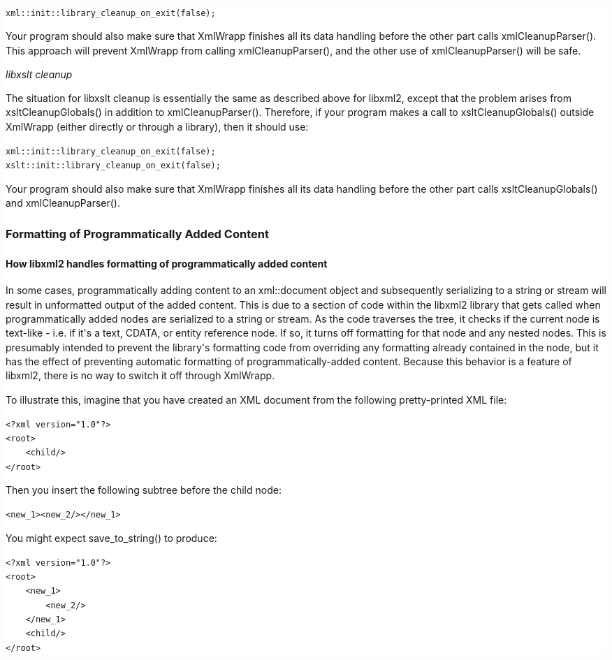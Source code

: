     xml::init::library_cleanup_on_exit(false);

Your program should also make sure that XmlWrapp finishes all its data handling before the other part calls <span class="nctnt ncbi-func">xmlCleanupParser()</span>. This approach will prevent XmlWrapp from calling <span class="nctnt ncbi-func">xmlCleanupParser()</span>, and the other use of <span class="nctnt ncbi-func">xmlCleanupParser()</span> will be safe.

*libxslt cleanup*

The situation for <span class="nctnt ncbi-lib">libxslt</span> cleanup is essentially the same as described above for <span class="nctnt ncbi-lib">libxml2</span>, except that the problem arises from <span class="nctnt ncbi-func">xsltCleanupGlobals()</span> in addition to <span class="nctnt ncbi-func">xmlCleanupParser()</span>. Therefore, if your program makes a call to <span class="nctnt ncbi-func">xsltCleanupGlobals()</span> outside XmlWrapp (either directly or through a library), then it should use:

    xml::init::library_cleanup_on_exit(false);
    xslt::init::library_cleanup_on_exit(false);

Your program should also make sure that XmlWrapp finishes all its data handling before the other part calls <span class="nctnt ncbi-func">xsltCleanupGlobals()</span> and <span class="nctnt ncbi-func">xmlCleanupParser()</span>.

### Formatting of Programmatically Added Content

#### How libxml2 handles formatting of programmatically added content

In some cases, programmatically adding content to an <span class="nctnt ncbi-class">xml::document</span> object and subsequently serializing to a string or stream will result in unformatted output of the added content. This is due to a section of code within the <span class="nctnt ncbi-lib">libxml2</span> library that gets called when programmatically added nodes are serialized to a string or stream. As the code traverses the tree, it checks if the current node is text-like - i.e. if it's a text, CDATA, or entity reference node. If so, it turns off formatting for that node and any nested nodes. This is presumably intended to prevent the library's formatting code from overriding any formatting already contained in the node, but it has the effect of preventing automatic formatting of programmatically-added content. Because this behavior is a feature of <span class="nctnt ncbi-lib">libxml2</span>, there is no way to switch it off through XmlWrapp.

To illustrate this, imagine that you have created an XML document from the following pretty-printed XML file:

    <?xml version="1.0"?>
    <root>
        <child/>
    </root>

Then you insert the following subtree before the child node:

    <new_1><new_2/></new_1>

You might expect <span class="nctnt ncbi-func">save\_to\_string()</span> to produce:

    <?xml version="1.0"?>
    <root>
        <new_1>
            <new_2/>
        </new_1>
        <child/>
    </root>
